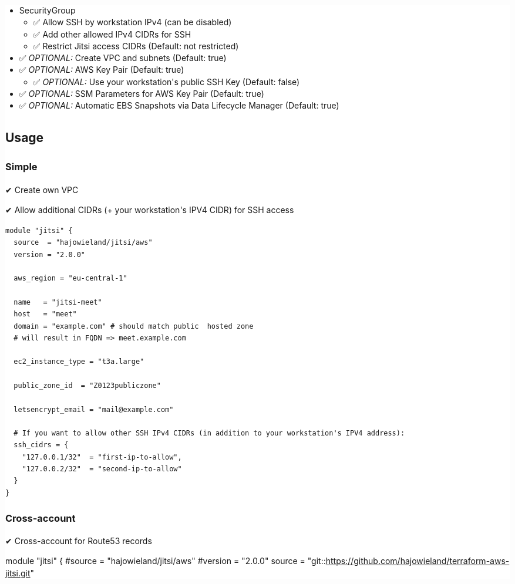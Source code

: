 * SecurityGroup
  * ✅ Allow SSH by workstation IPv4 (can be disabled)
  * ✅ Add other allowed IPv4 CIDRs for SSH
  * ✅ Restrict Jitsi access CIDRs (Default: not restricted)
* ✅ _OPTIONAL:_ Create VPC and subnets (Default: true)
* ✅ _OPTIONAL:_ AWS Key Pair (Default: true)
  * ✅ _OPTIONAL:_ Use your workstation's public SSH Key (Default: false)
* ✅ _OPTIONAL:_ SSM Parameters for AWS Key Pair (Default: true)
* ✅ _OPTIONAL:_ Automatic EBS Snapshots via Data Lifecycle Manager (Default: true)


## Usage

### Simple

✔ Create own VPC

✔ Allow additional CIDRs (+ your workstation's IPV4 CIDR) for SSH access

```hcl
module "jitsi" {
  source  = "hajowieland/jitsi/aws"
  version = "2.0.0"

  aws_region = "eu-central-1"

  name   = "jitsi-meet"
  host   = "meet"
  domain = "example.com" # should match public  hosted zone
  # will result in FQDN => meet.example.com

  ec2_instance_type = "t3a.large"
  
  public_zone_id  = "Z0123publiczone"
  
  letsencrypt_email = "mail@example.com"

  # If you want to allow other SSH IPv4 CIDRs (in addition to your workstation's IPV4 address):
  ssh_cidrs = {
    "127.0.0.1/32"  = "first-ip-to-allow",
    "127.0.0.2/32"  = "second-ip-to-allow"
  }
}
```


### Cross-account

✔ Cross-account for Route53 records

module "jitsi" {
#source  = "hajowieland/jitsi/aws"
#version = "2.0.0"
source = "git::https://github.com/hajowieland/terraform-aws-jitsi.git"
